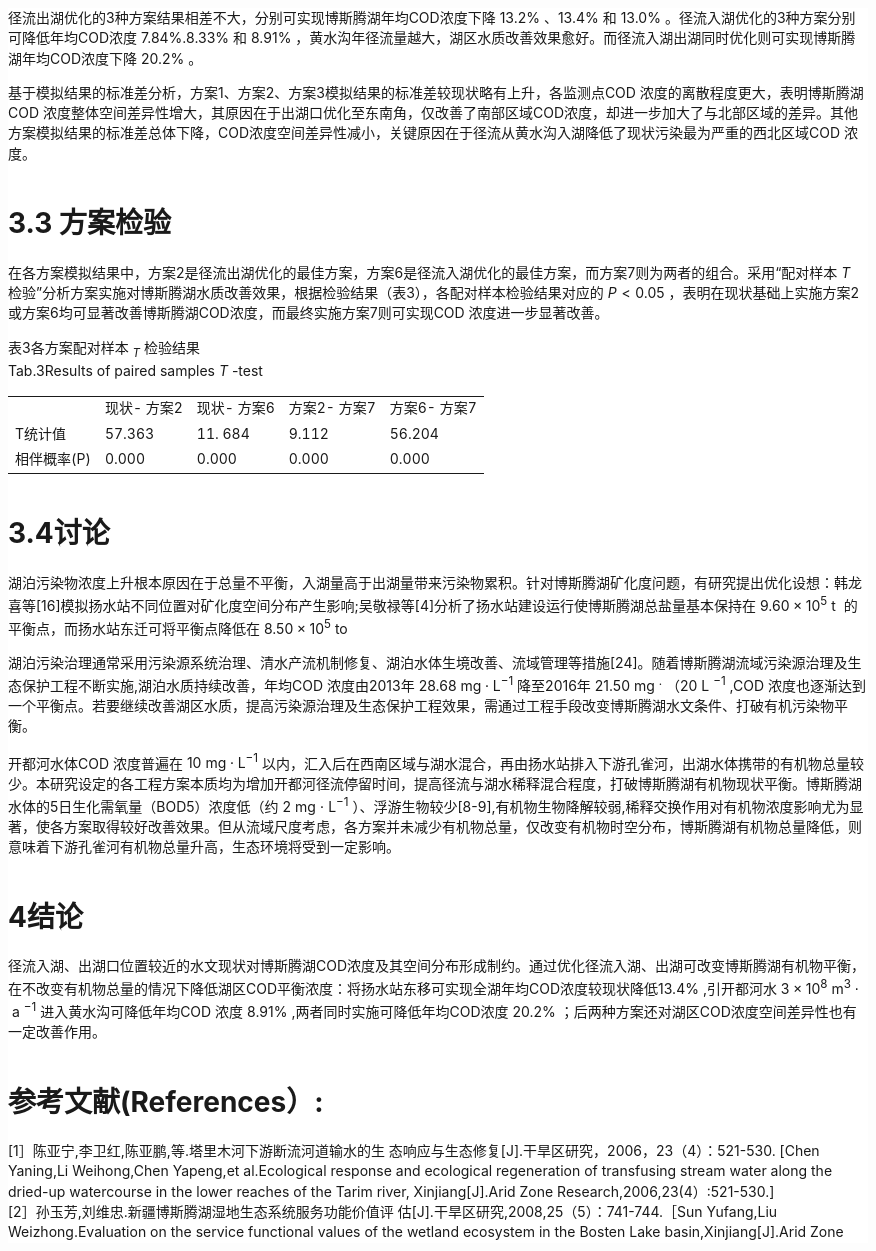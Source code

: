 径流出湖优化的3种方案结果相差不大，分别可实现博斯腾湖年均COD浓度下降 $1 3 . 2 \%$ 、$1 3 . 4 \%$ 和 $1 3 . 0 \%$ 。径流入湖优化的3种方案分别可降低年均COD浓度 $7 . 8 4 \% . 8 . 3 3 \%$ 和 $8 . 9 1 \%$ ，黄水沟年径流量越大，湖区水质改善效果愈好。而径流入湖出湖同时优化则可实现博斯腾湖年均COD浓度下降 $2 0 . 2 \%$ 。

基于模拟结果的标准差分析，方案1、方案2、方案3模拟结果的标准差较现状略有上升，各监测点COD 浓度的离散程度更大，表明博斯腾湖COD 浓度整体空间差异性增大，其原因在于出湖口优化至东南角，仅改善了南部区域COD浓度，却进一步加大了与北部区域的差异。其他方案模拟结果的标准差总体下降，COD浓度空间差异性减小，关键原因在于径流从黄水沟入湖降低了现状污染最为严重的西北区域COD 浓度。

# 3.3 方案检验

在各方案模拟结果中，方案2是径流出湖优化的最佳方案，方案6是径流入湖优化的最佳方案，而方案7则为两者的组合。采用“配对样本 $T$ 检验”分析方案实施对博斯腾湖水质改善效果，根据检验结果（表3），各配对样本检验结果对应的 $\textstyle P < 0 . 0 5$ ，表明在现状基础上实施方案2或方案6均可显著改善博斯腾湖COD浓度，而最终实施方案7则可实现COD 浓度进一步显著改善。

表3各方案配对样本 $_ { T }$ 检验结果  
Tab.3Results of paired samples $T$ -test   

<html><body><table><tr><td></td><td>现状- 方案2</td><td>现状- 方案6</td><td>方案2- 方案7</td><td>方案6- 方案7</td></tr><tr><td>T统计值</td><td>57.363</td><td>11. 684</td><td>9.112</td><td>56.204</td></tr><tr><td>相伴概率(P)</td><td>0.000</td><td>0.000</td><td>0.000</td><td>0.000</td></tr></table></body></html>

# 3.4讨论

湖泊污染物浓度上升根本原因在于总量不平衡，入湖量高于出湖量带来污染物累积。针对博斯腾湖矿化度问题，有研究提出优化设想：韩龙喜等[16]模拟扬水站不同位置对矿化度空间分布产生影响;吴敬禄等[4]分析了扬水站建设运行使博斯腾湖总盐量基本保持在 $9 . 6 0 \times 1 0 ^ { 5 } \mathrm { ~ t ~ }$ 的平衡点，而扬水站东迁可将平衡点降低在 $8 . 5 0 \times 1 0 ^ { 5 }$ to

湖泊污染治理通常采用污染源系统治理、清水产流机制修复、湖泊水体生境改善、流域管理等措施[24]。随着博斯腾湖流域污染源治理及生态保护工程不断实施,湖泊水质持续改善，年均COD 浓度由2013年 $2 8 . 6 8 ~ \mathrm { m g } \cdot \mathrm { L } ^ { - 1 }$ 降至2016年 $2 1 . 5 0 { \mathrm { ~ m g ~ } } ^ { . }$ （20$\mathrm { ~ L ~ } ^ { - 1 }$ ,COD 浓度也逐渐达到一个平衡点。若要继续改善湖区水质，提高污染源治理及生态保护工程效果，需通过工程手段改变博斯腾湖水文条件、打破有机污染物平衡。

开都河水体COD 浓度普遍在 $1 0 \mathrm { \ m g \cdot L ^ { - 1 } }$ 以内，汇入后在西南区域与湖水混合，再由扬水站排入下游孔雀河，出湖水体携带的有机物总量较少。本研究设定的各工程方案本质均为增加开都河径流停留时间，提高径流与湖水稀释混合程度，打破博斯腾湖有机物现状平衡。博斯腾湖水体的5日生化需氧量（BOD5）浓度低（约 $2 \mathrm { \ m g \ \cdot \ L ^ { - 1 } }$ ）、浮游生物较少[8-9],有机物生物降解较弱,稀释交换作用对有机物浓度影响尤为显著，使各方案取得较好改善效果。但从流域尺度考虑，各方案并未减少有机物总量，仅改变有机物时空分布，博斯腾湖有机物总量降低，则意味着下游孔雀河有机物总量升高，生态环境将受到一定影响。

# 4结论

径流入湖、出湖口位置较近的水文现状对博斯腾湖COD浓度及其空间分布形成制约。通过优化径流入湖、出湖可改变博斯腾湖有机物平衡，在不改变有机物总量的情况下降低湖区COD平衡浓度：将扬水站东移可实现全湖年均COD浓度较现状降低$1 3 . 4 \%$ ,引开都河水 $3 \times 1 0 ^ { 8 } \mathrm { ~ m } ^ { 3 } \cdot \mathrm { ~ a ~ } ^ { - 1 }$ 进入黄水沟可降低年均COD 浓度 $8 . 9 1 \%$ ,两者同时实施可降低年均COD浓度 $2 0 . 2 \%$ ；后两种方案还对湖区COD浓度空间差异性也有一定改善作用。

# 参考文献(References）:

[1］陈亚宁,李卫红,陈亚鹏,等.塔里木河下游断流河道输水的生 态响应与生态修复[J].干旱区研究，2006，23（4）：521-530. [Chen Yaning,Li Weihong,Chen Yapeng,et al.Ecological response and ecological regeneration of transfusing stream water along the dried-up watercourse in the lower reaches of the Tarim river, Xinjiang[J].Arid Zone Research,2006,23(4）:521-530.]   
[2］孙玉芳,刘维忠.新疆博斯腾湖湿地生态系统服务功能价值评 估[J].干旱区研究,2008,25（5）：741-744.［Sun Yufang,Liu Weizhong.Evaluation on the service functional values of the wetland ecosystem in the Bosten Lake basin,Xinjiang[J].Arid Zone
